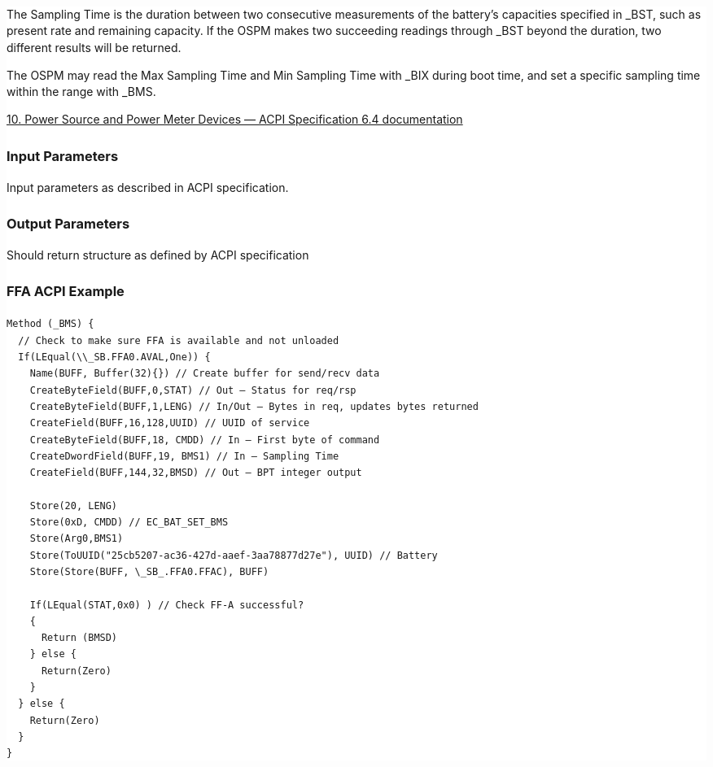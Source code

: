 The Sampling Time is the duration between two consecutive measurements
of the battery’s capacities specified in _BST, such as present rate and
remaining capacity. If the OSPM makes two succeeding readings through
_BST beyond the duration, two different results will be returned.

The OSPM may read the Max Sampling Time and Min Sampling Time with _BIX
during boot time, and set a specific sampling time within the range with
_BMS.

[10. Power Source and Power Meter Devices — ACPI Specification 6.4
documentation](https://uefi.org/htmlspecs/ACPI_Spec_6_4_html/10_Power_Source_and_Power_Meter_Devices/Power_Source_and_Power_Meter_Devices.html#bms-battery-measurement-sampling-time)

### Input Parameters

Input parameters as described in ACPI specification.

### Output Parameters

Should return structure as defined by ACPI specification

### FFA ACPI Example

```
Method (_BMS) {
  // Check to make sure FFA is available and not unloaded
  If(LEqual(\\_SB.FFA0.AVAL,One)) {
    Name(BUFF, Buffer(32){}) // Create buffer for send/recv data
    CreateByteField(BUFF,0,STAT) // Out – Status for req/rsp
    CreateByteField(BUFF,1,LENG) // In/Out – Bytes in req, updates bytes returned
    CreateField(BUFF,16,128,UUID) // UUID of service
    CreateByteField(BUFF,18, CMDD) // In – First byte of command
    CreateDwordField(BUFF,19, BMS1) // In – Sampling Time
    CreateField(BUFF,144,32,BMSD) // Out – BPT integer output

    Store(20, LENG)
    Store(0xD, CMDD) // EC_BAT_SET_BMS
    Store(Arg0,BMS1)
    Store(ToUUID("25cb5207-ac36-427d-aaef-3aa78877d27e"), UUID) // Battery
    Store(Store(BUFF, \_SB_.FFA0.FFAC), BUFF)

    If(LEqual(STAT,0x0) ) // Check FF-A successful?
    {
      Return (BMSD)
    } else {
      Return(Zero)
    }
  } else {
    Return(Zero)
  }
}
```
